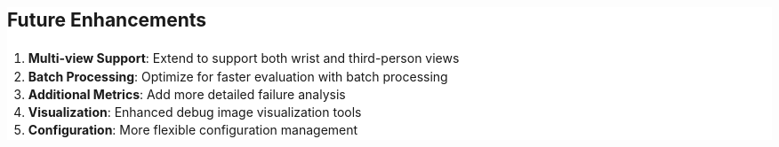 ## Future Enhancements

1. **Multi-view Support**: Extend to support both wrist and third-person views
2. **Batch Processing**: Optimize for faster evaluation with batch processing
3. **Additional Metrics**: Add more detailed failure analysis
4. **Visualization**: Enhanced debug image visualization tools
5. **Configuration**: More flexible configuration management 